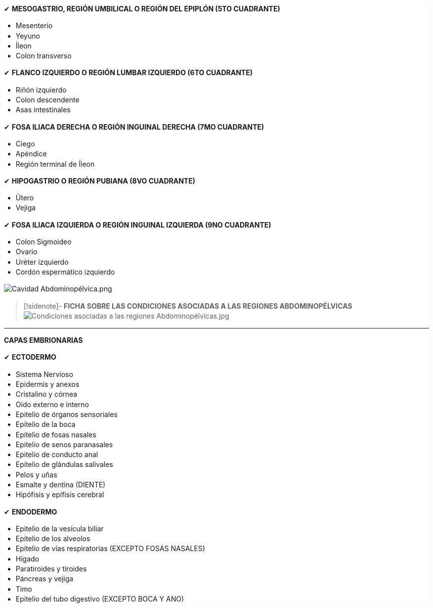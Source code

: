 ✔ **MESOGASTRIO, REGIÓN UMBILICAL O REGIÓN DEL EPIPLÓN (5TO CUADRANTE)**
- Mesenterio
- Yeyuno
- Íleon
- Colon transverso

✔ **FLANCO IZQUIERDO O REGIÓN LUMBAR IZQUIERDO (6TO CUADRANTE)**
- Riñón izquierdo
- Colon descendente
- Asas intestinales

✔ **FOSA ILIACA DERECHA O REGIÓN INGUINAL DERECHA (7MO CUADRANTE)**
- Ciego
- Apéndice
- Región terminal de Íleon

✔ **HIPOGASTRIO O REGIÓN PUBIANA (8VO CUADRANTE)** 
- Útero 
- Vejiga

✔ **FOSA ILIACA IZQUIERDA O REGIÓN INGUINAL IZQUIERDA (9NO CUADRANTE)**
- Colon Sigmoideo
- Ovario
- Uréter izquierdo
- Cordón espermático izquierdo

![Cavidad Abdominopélvica.png](/img/user/1.%20ELEMENTOS%20GR%C3%81FICOS/Cavidad%20Abdominop%C3%A9lvica.png)

>[!sidenote]- **FICHA SOBRE LAS CONDICIONES ASOCIADAS A LAS REGIONES ABDOMINOPÉLVICAS**
>![Condiciones asociadas a las regiones Abdominopélvicas.jpg](/img/user/1.%20ELEMENTOS%20GR%C3%81FICOS/Condiciones%20asociadas%20a%20las%20regiones%20Abdominop%C3%A9lvicas.jpg)

---
**CAPAS EMBRIONARIAS**

✔ **ECTODERMO**
- Sistema Nervioso
- Epidermis y anexos
- Cristalino y córnea
- Oído externo e interno
- Epitelio de órganos sensoriales
- Epitelio de la boca
- Epitelio de fosas nasales
- Epitelio de senos paranasales 
- Epitelio de conducto anal
- Epitelio de glándulas salivales
- Pelos y uñas
- Esmalte y dentina (DIENTE)
- Hipófisis y epífisis cerebral

✔ **ENDODERMO**
- Epitelio de la vesícula biliar
- Epitelio de los alveolos
- Epitelio de vías respiratorias (EXCEPTO FOSAS NASALES)
- Hígado 
- Paratiroides y tiroides
- Páncreas y vejiga
- Timo
- Epitelio del tubo digestivo (EXCEPTO BOCA Y ANO)
